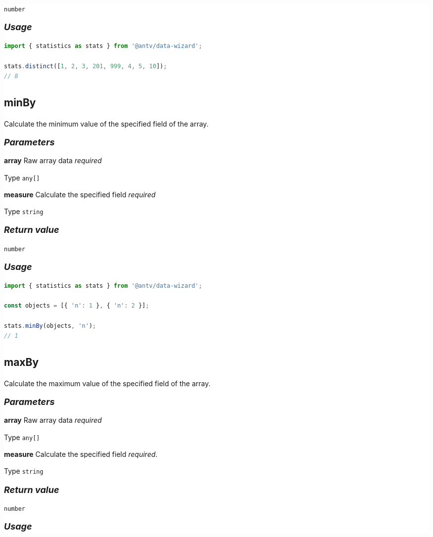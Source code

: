 `number`

***<font size=4>Usage</font>***

```ts
import { statistics as stats } from '@antv/data-wizard';

stats.distinct([1, 2, 3, 201, 999, 4, 5, 10]);
// 8
```

## minBy

Calculate the minimum value of the specified field of the array.

***<font size=4>Parameters</font>***

**array** Raw array data _required_

Type `any[]`

**measure** Calculate the specified field _required_

Type `string`

***<font size=4>Return value</font>***

`number`

***<font size=4>Usage</font>***

```ts
import { statistics as stats } from '@antv/data-wizard';

const objects = [{ 'n': 1 }, { 'n': 2 }];

stats.minBy(objects, 'n');
// 1
```

## maxBy

Calculate the maximum value of the specified field of the array.

***<font size=4>Parameters</font>***

**array** Raw array data _required_

Type `any[]`

**measure** Calculate the specified field _required_.

Type `string`

***<font size=4>Return value</font>***

`number`

***<font size=4>Usage</font>***
